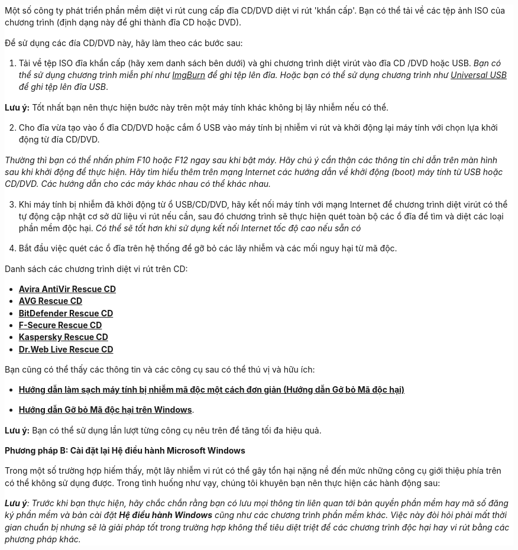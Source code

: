 Một số công ty phát triển phần mềm diệt vi rút cung cấp đĩa CD/DVD diệt vi rút 'khẩn cấp'. Bạn có thể tải về các tệp ảnh ISO của chương trình (định dạng này để ghi thành đĩa CD hoặc DVD).

Để sử dụng các đía CD/DVD này, hãy làm theo các bước sau:

1. Tải về tệp ISO đĩa khẩn cấp (hãy xem danh sách bên dưới) và ghi chương trình diệt virút vào đĩa CD /DVD hoặc USB. 
*Bạn có thể sử dụng chương trình miễn phí như [*ImgBurn*](http://www.imgburn.com) để ghi tệp lên đĩa. Hoặc bạn có thể sử dụng chương trình như [*Universal USB*](http://www.pendrivelinux.com/universal-usb-installer-easy-as-1-2-3/) để ghi tệp lên đĩa USB*. 

**Lưu ý:** Tốt nhất bạn nên thực hiện bước này trên một máy tính khác không bị lây nhiễm nếu có thể.

2. Cho đĩa vừa tạo vào ổ đĩa CD/DVD hoặc cắm ổ USB vào máy tính bị nhiễm vi rút và khởi động lại máy tính với chọn lựa khởi động từ đía CD/DVD. 

*Thường thì bạn có thể nhấn phím F10 hoặc F12 ngay sau khi bật máy. Hãy chú ý cẩn thận các thông tin chỉ dẫn trên màn hình sau khi khởi động để thực hiện. Hãy tìm hiểu thêm trên mạng Internet các hướng dẫn về khởi động (boot) máy tính từ USB hoặc CD/DVD. Các hướng dẫn cho các máy khác nhau có thể khác nhau.*

3. Khi máy tính bị nhiễm đã khởi động từ ổ USB/CD/DVD, hãy kết nối máy tính với mạng Internet để chương trình diệt virút có thể tự động cập nhật cơ sở dữ liệu vi rút nếu cần, sau đó chương trình sẽ thực hiện quét toàn bộ các ổ đĩa để tìm và diệt các loại phần mềm độc hại.
*Có thể sẽ tốt hơn khi sử dụng kết nối Internet tốc độ cao nếu sẵn có*

4. Bắt đầu việc quét các ổ đĩa trên hệ thống để gỡ bỏ các lây nhiễm và các mối nguy hại từ mã độc.

Danh sách các chương trình diệt vi rút trên CD:

- [**Avira AntiVir Rescue CD**](https://www.avira.com/en/download/product/avira-rescue-system)
- [**AVG Rescue CD**](http://www.avg.com/us-en/avg-rescue-cd)
- [**BitDefender Rescue CD**](http://www.bitdefender.com/support/How-to-create-a-BitDefender-Rescue-CD-627.html)
- [**F-Secure Rescue CD**](http://www.f-secure.com/en/web/labs_global/rescue-cd)
- [**Kaspersky Rescue CD**](http://support.kaspersky.com/viruses/rescuedisk/)
- [**Dr.Web Live Rescue CD**](http://www.freedrweb.com/livecd/)


Bạn cũng có thể thấy các thông tin và các công cụ sau có thể thú vị và hữu ích:

- [**Hướng dẫn làm sạch máy tính bị nhiễm mã độc một cách đơn giản (Hướng dẫn Gở bỏ Mã độc hại)**](http://malwaretips.com/blogs/malware-removal-guide-for-windows/)

- [**Hướng dẫn Gỡ bỏ Mã độc hại trên Windows**](http://www.selectrealsecurity.com/malware-removal-guide).

**Lưu ý:** Bạn có thể sử dụng lần lượt từng công cụ nêu trên để tăng tối đa hiệu quả.

**Phương pháp B: Cài đặt lại Hệ điều hành Microsoft Windows**

Trong một số trường hợp hiếm thấy,  một lây nhiễm vi rút có thể gây tổn hại nặng nề đến mức những công cụ giới thiệu phía trên có thể không sử dụng được. Trong tình huống như vạy, chúng tôi khuyên bạn nên thực hiện các hành động sau:

***Lưu ý**: Trước khi bạn thực hiện, hãy chắc chắn rằng bạn có lưu mọi thông tin liên quan tới bản quyền phần mềm hay mã số đăng ký phần mềm và bản cài đặt **Hệ điều hành Windows** cũng như các chương trình phần mềm khác. Việc này đòi hỏi phải mất thời gian chuẩn bị nhưng sẽ là giải pháp tốt trong trường hợp không thể tiêu diệt triệt để các chương trình độc hại hay vi rút bằng các phương pháp khác.* 
